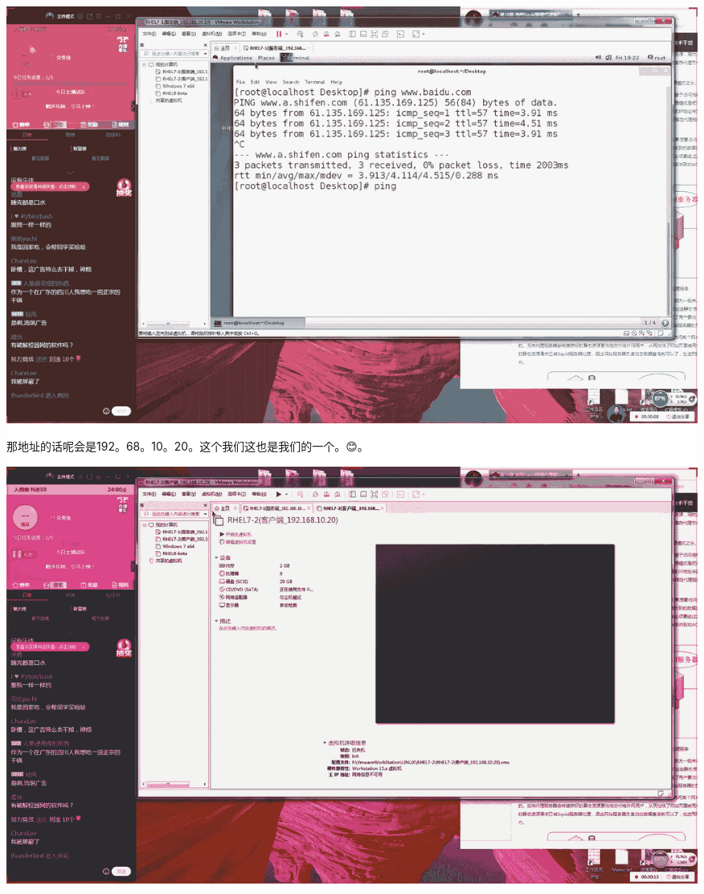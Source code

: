 ![](img/ca26e8e94d9b25590090d4c1c68fb8e1_21.png)

那地址的话呢会是192。68。10。20。这个我们这也是我们的一个。😊。

![](img/ca26e8e94d9b25590090d4c1c68fb8e1_23.png)
